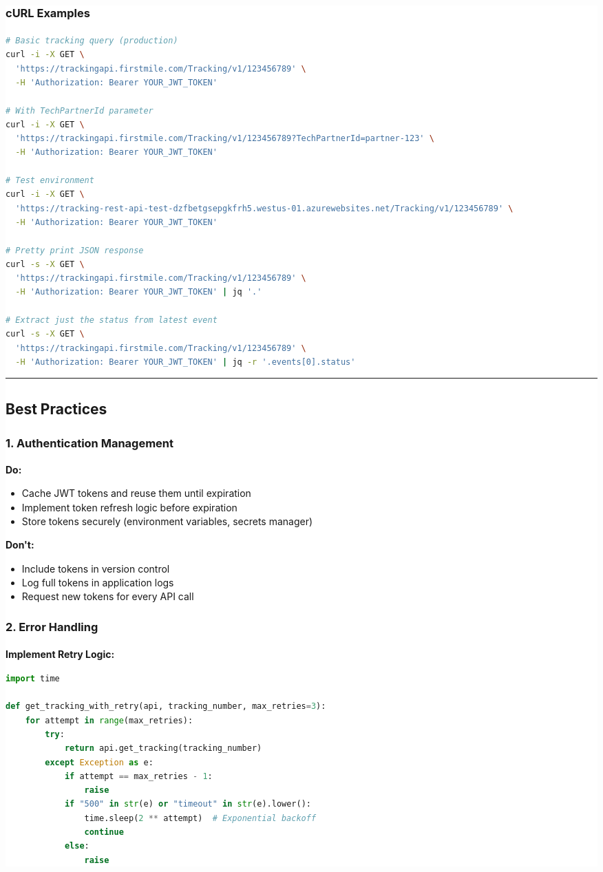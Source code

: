 ### cURL Examples

```bash
# Basic tracking query (production)
curl -i -X GET \
  'https://trackingapi.firstmile.com/Tracking/v1/123456789' \
  -H 'Authorization: Bearer YOUR_JWT_TOKEN'

# With TechPartnerId parameter
curl -i -X GET \
  'https://trackingapi.firstmile.com/Tracking/v1/123456789?TechPartnerId=partner-123' \
  -H 'Authorization: Bearer YOUR_JWT_TOKEN'

# Test environment
curl -i -X GET \
  'https://tracking-rest-api-test-dzfbetgsepgkfrh5.westus-01.azurewebsites.net/Tracking/v1/123456789' \
  -H 'Authorization: Bearer YOUR_JWT_TOKEN'

# Pretty print JSON response
curl -s -X GET \
  'https://trackingapi.firstmile.com/Tracking/v1/123456789' \
  -H 'Authorization: Bearer YOUR_JWT_TOKEN' | jq '.'

# Extract just the status from latest event
curl -s -X GET \
  'https://trackingapi.firstmile.com/Tracking/v1/123456789' \
  -H 'Authorization: Bearer YOUR_JWT_TOKEN' | jq -r '.events[0].status'
```

---

## Best Practices

### 1. Authentication Management

**Do:**
- Cache JWT tokens and reuse them until expiration
- Implement token refresh logic before expiration
- Store tokens securely (environment variables, secrets manager)

**Don't:**
- Include tokens in version control
- Log full tokens in application logs
- Request new tokens for every API call

### 2. Error Handling

**Implement Retry Logic:**
```python
import time

def get_tracking_with_retry(api, tracking_number, max_retries=3):
    for attempt in range(max_retries):
        try:
            return api.get_tracking(tracking_number)
        except Exception as e:
            if attempt == max_retries - 1:
                raise
            if "500" in str(e) or "timeout" in str(e).lower():
                time.sleep(2 ** attempt)  # Exponential backoff
                continue
            else:
                raise
```